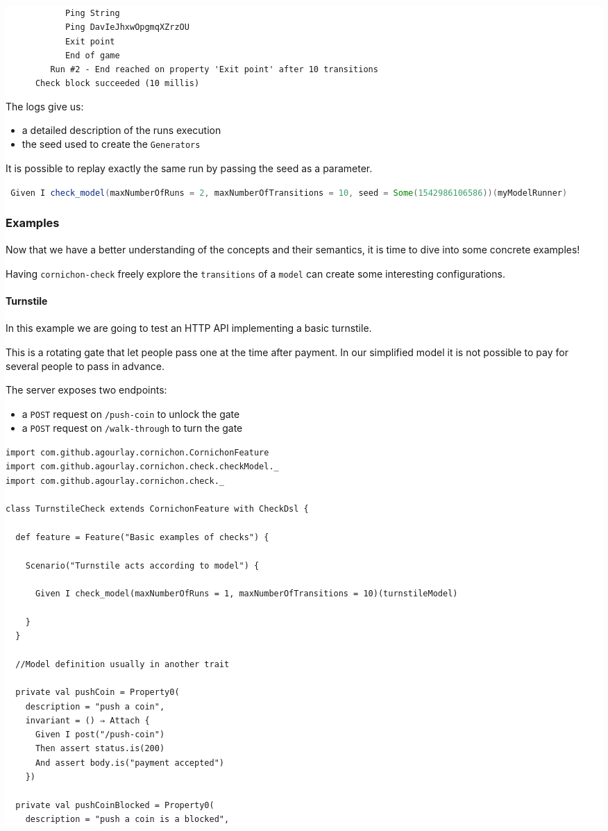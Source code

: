 ```
            Ping String
            Ping DavIeJhxwOpgmqXZrzOU
            Exit point
            End of game
         Run #2 - End reached on property 'Exit point' after 10 transitions
      Check block succeeded (10 millis)

```

The logs give us:
- a detailed description of the runs execution
- the seed used to create the `Generators`

It is possible to replay exactly the same run by passing the seed as a parameter.

```scala
 Given I check_model(maxNumberOfRuns = 2, maxNumberOfTransitions = 10, seed = Some(1542986106586))(myModelRunner)
```

### Examples

Now that we have a better understanding of the concepts and their semantics, it is time to dive into some concrete examples!

Having `cornichon-check` freely explore the `transitions` of a `model` can create some interesting configurations.

#### Turnstile

In this example we are going to test an HTTP API implementing a basic turnstile.

This is a rotating gate that let people pass one at the time after payment. In our simplified model it is not possible to pay for several people to pass in advance.

The server exposes two endpoints:
- a `POST` request on `/push-coin` to unlock the gate
- a `POST` request on `/walk-through` to turn the gate

```tut:silent
import com.github.agourlay.cornichon.CornichonFeature
import com.github.agourlay.cornichon.check.checkModel._
import com.github.agourlay.cornichon.check._

class TurnstileCheck extends CornichonFeature with CheckDsl {

  def feature = Feature("Basic examples of checks") {

    Scenario("Turnstile acts according to model") {

      Given I check_model(maxNumberOfRuns = 1, maxNumberOfTransitions = 10)(turnstileModel)

    }
  }

  //Model definition usually in another trait

  private val pushCoin = Property0(
    description = "push a coin",
    invariant = () ⇒ Attach {
      Given I post("/push-coin")
      Then assert status.is(200)
      And assert body.is("payment accepted")
    })

  private val pushCoinBlocked = Property0(
    description = "push a coin is a blocked",
```